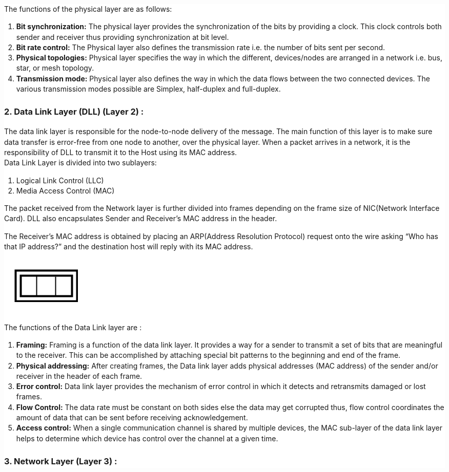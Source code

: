 The functions of the physical layer are as follows:  

1.  **Bit synchronization:** The physical layer provides the synchronization of the bits by providing a clock. This clock controls both sender and receiver thus providing synchronization at bit level.
2.  **Bit rate control:** The Physical layer also defines the transmission rate i.e. the number of bits sent per second.
3.  **Physical topologies:** Physical layer specifies the way in which the different, devices/nodes are arranged in a network i.e. bus, star, or mesh topology.
4.  **Transmission mode:** Physical layer also defines the way in which the data flows between the two connected devices. The various transmission modes possible are Simplex, half-duplex and full-duplex.

### **2\. Data Link Layer (DLL) (Layer 2) :**

The data link layer is responsible for the node-to-node delivery of the message. The main function of this layer is to make sure data transfer is error-free from one node to another, over the physical layer. When a packet arrives in a network, it is the responsibility of DLL to transmit it to the Host using its MAC address.   
Data Link Layer is divided into two sublayers:  

1.  Logical Link Control (LLC)
2.  Media Access Control (MAC)

The packet received from the Network layer is further divided into frames depending on the frame size of NIC(Network Interface Card). DLL also encapsulates Sender and Receiver’s MAC address in the header. 

The Receiver’s MAC address is obtained by placing an ARP(Address Resolution Protocol) request onto the wire asking “Who has that IP address?” and the destination host will reply with its MAC address.  

![](Networking/OSI%20Model/img/computer-network-osi-model-layers-framing.png)

The functions of the Data Link layer are :  

1.  **Framing:** Framing is a function of the data link layer. It provides a way for a sender to transmit a set of bits that are meaningful to the receiver. This can be accomplished by attaching special bit patterns to the beginning and end of the frame.
2.  **Physical addressing:** After creating frames, the Data link layer adds physical addresses (MAC address) of the sender and/or receiver in the header of each frame.
3.  **Error control:** Data link layer provides the mechanism of error control in which it detects and retransmits damaged or lost frames.
4.  **Flow Control:** The data rate must be constant on both sides else the data may get corrupted thus, flow control coordinates the amount of data that can be sent before receiving acknowledgement.
5.  **Access control:** When a single communication channel is shared by multiple devices, the MAC sub-layer of the data link layer helps to determine which device has control over the channel at a given time.

### **3\. Network Layer (Layer 3) :**
